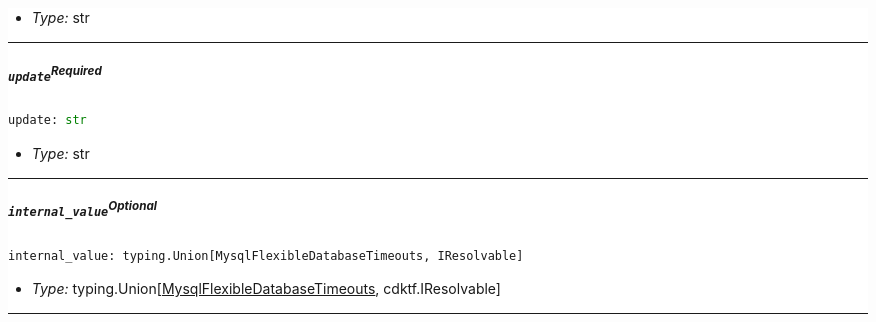 - *Type:* str

---

##### `update`<sup>Required</sup> <a name="update" id="@cdktf/provider-azurerm.mysqlFlexibleDatabase.MysqlFlexibleDatabaseTimeoutsOutputReference.property.update"></a>

```python
update: str
```

- *Type:* str

---

##### `internal_value`<sup>Optional</sup> <a name="internal_value" id="@cdktf/provider-azurerm.mysqlFlexibleDatabase.MysqlFlexibleDatabaseTimeoutsOutputReference.property.internalValue"></a>

```python
internal_value: typing.Union[MysqlFlexibleDatabaseTimeouts, IResolvable]
```

- *Type:* typing.Union[<a href="#@cdktf/provider-azurerm.mysqlFlexibleDatabase.MysqlFlexibleDatabaseTimeouts">MysqlFlexibleDatabaseTimeouts</a>, cdktf.IResolvable]

---



